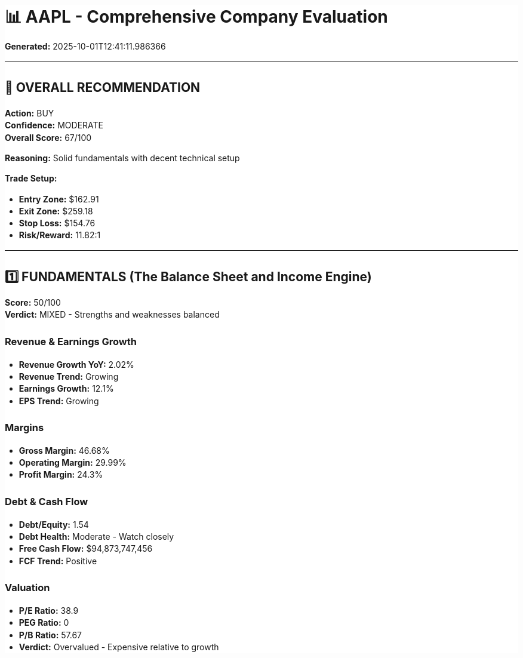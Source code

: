 # 📊 AAPL - Comprehensive Company Evaluation

**Generated:** 2025-10-01T12:41:11.986366

---

## 🎯 OVERALL RECOMMENDATION

**Action:** BUY  
**Confidence:** MODERATE  
**Overall Score:** 67/100

**Reasoning:** Solid fundamentals with decent technical setup

**Trade Setup:**
- **Entry Zone:** $162.91
- **Exit Zone:** $259.18
- **Stop Loss:** $154.76
- **Risk/Reward:** 11.82:1

---

## 1️⃣ FUNDAMENTALS (The Balance Sheet and Income Engine)

**Score:** 50/100  
**Verdict:** MIXED - Strengths and weaknesses balanced

### Revenue & Earnings Growth
- **Revenue Growth YoY:** 2.02%
- **Revenue Trend:** Growing
- **Earnings Growth:** 12.1%
- **EPS Trend:** Growing

### Margins
- **Gross Margin:** 46.68%
- **Operating Margin:** 29.99%
- **Profit Margin:** 24.3%

### Debt & Cash Flow
- **Debt/Equity:** 1.54
- **Debt Health:** Moderate - Watch closely
- **Free Cash Flow:** $94,873,747,456
- **FCF Trend:** Positive

### Valuation
- **P/E Ratio:** 38.9
- **PEG Ratio:** 0
- **P/B Ratio:** 57.67
- **Verdict:** Overvalued - Expensive relative to growth
